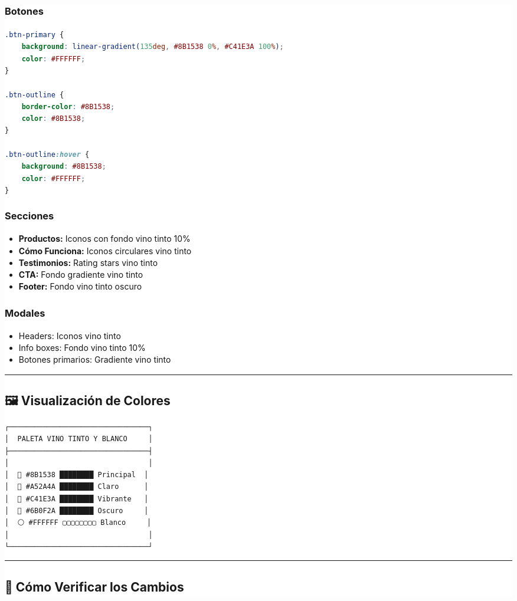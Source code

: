 ### Botones
```css
.btn-primary {
    background: linear-gradient(135deg, #8B1538 0%, #C41E3A 100%);
    color: #FFFFFF;
}

.btn-outline {
    border-color: #8B1538;
    color: #8B1538;
}

.btn-outline:hover {
    background: #8B1538;
    color: #FFFFFF;
}
```

### Secciones
- **Productos:** Iconos con fondo vino tinto 10%
- **Cómo Funciona:** Iconos circulares vino tinto
- **Testimonios:** Rating stars vino tinto
- **CTA:** Fondo gradiente vino tinto
- **Footer:** Fondo vino tinto oscuro

### Modales
- Headers: Iconos vino tinto
- Info boxes: Fondo vino tinto 10%
- Botones primarios: Gradiente vino tinto

---

## 🖼️ Visualización de Colores

```
┌─────────────────────────────────┐
│  PALETA VINO TINTO Y BLANCO     │
├─────────────────────────────────┤
│                                 │
│  🍷 #8B1538 ████████ Principal  │
│  🍷 #A52A4A ████████ Claro      │
│  🍷 #C41E3A ████████ Vibrante   │
│  🍷 #6B0F2A ████████ Oscuro     │
│  ⚪ #FFFFFF ▢▢▢▢▢▢▢▢ Blanco     │
│                                 │
└─────────────────────────────────┘
```

---

## 📱 Cómo Verificar los Cambios
